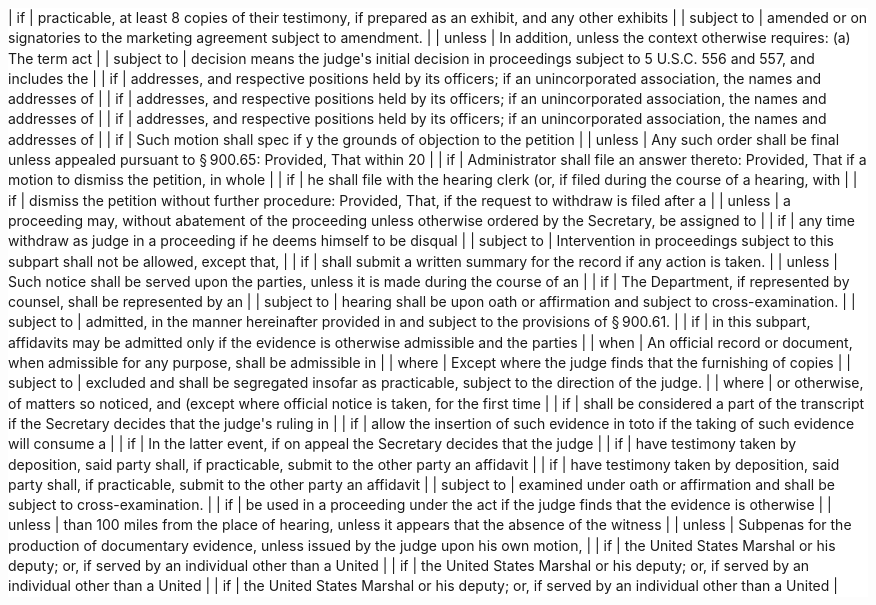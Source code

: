 | if             | practicable, at least 8 copies of their testimony, if prepared as an exhibit, and any other exhibits                                       |
| subject to     | amended or on signatories to the marketing agreement subject to  amendment.                                                                |
| unless         | In addition,  unless the context otherwise requires: (a) The term act                                                                      |
| subject to     | decision means the judge's initial decision in proceedings subject to 5 U.S.C. 556 and 557, and includes the                               |
| if             | addresses, and respective positions held by its officers; if an unincorporated association, the names and addresses of                     |
| if             | addresses, and respective positions held by its officers; if an unincorporated association, the names and addresses of                     |
| if             | addresses, and respective positions held by its officers; if an unincorporated association, the names and addresses of                     |
| if             | Such motion shall spec if y the grounds of objection to the petition                                                                       |
| unless         | Any such order shall be final  unless appealed pursuant to &#167;&#8201;900.65: Provided, That within 20                                   |
| if             | Administrator shall file an answer thereto: Provided, That if a motion to dismiss the petition, in whole                                   |
| if             | he shall file with the hearing clerk (or, if filed during the course of a hearing, with                                                    |
| if             | dismiss the petition without further procedure: Provided, That, if the request to withdraw is filed after a                                |
| unless         | a proceeding may, without abatement of the proceeding unless otherwise ordered by the Secretary, be assigned to                            |
| if             | any time withdraw as judge in a proceeding if  he deems himself to be disqual                                                              |
| subject to     | Intervention in proceedings  subject to this subpart shall not be allowed, except that,                                                    |
| if             | shall submit a written summary for the record if  any action is taken.                                                                     |
| unless         | Such notice shall be served upon the parties,  unless it is made during the course of an                                                   |
| if             | The Department,  if represented by counsel, shall be represented by an                                                                     |
| subject to     | hearing shall be upon oath or affirmation and subject to  cross-examination.                                                               |
| subject to     | admitted, in the manner hereinafter provided in and subject to  the provisions of &#167;&#8201;900.61.                                     |
| if             | in this subpart, affidavits may be admitted only if the evidence is otherwise admissible and the parties                                   |
| when           | An official record or document,  when admissible for any purpose, shall be admissible in                                                   |
| where          | Except  where the judge finds that the furnishing of copies                                                                                |
| subject to     | excluded and shall be segregated insofar as practicable, subject to  the direction of the judge.                                           |
| where          | or otherwise, of matters so noticed, and (except where official notice is taken, for the first time                                        |
| if             | shall be considered a part of the transcript if the Secretary decides that the judge's ruling in                                           |
| if             | allow the insertion of such evidence in toto if the taking of such evidence will consume a                                                 |
| if             | In the latter event,  if on appeal the Secretary decides that the judge                                                                    |
| if             | have testimony taken by deposition, said party shall, if practicable, submit to the other party an affidavit                               |
| if             | have testimony taken by deposition, said party shall, if practicable, submit to the other party an affidavit                               |
| subject to     | examined under oath or affirmation and shall be subject to  cross-examination.                                                             |
| if             | be used in a proceeding under the act if the judge finds that the evidence is otherwise                                                    |
| unless         | than 100 miles from the place of hearing, unless it appears that the absence of the witness                                                |
| unless         | Subpenas for the production of documentary evidence,  unless issued by the judge upon his own motion,                                      |
| if             | the United States Marshal or his deputy; or, if served by an individual other than a United                                                |
| if             | the United States Marshal or his deputy; or, if served by an individual other than a United                                                |
| if             | the United States Marshal or his deputy; or, if served by an individual other than a United                                                |